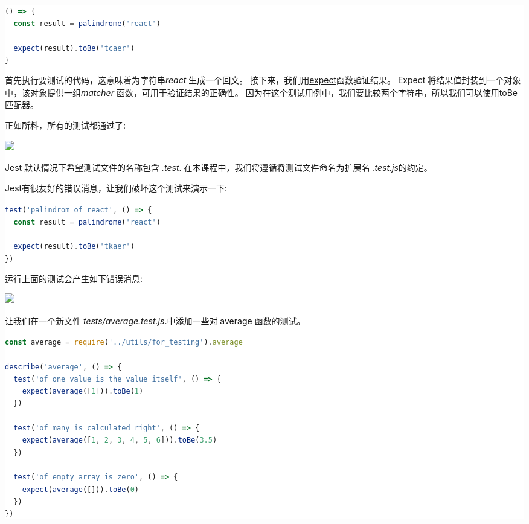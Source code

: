 ```js
() => {
  const result = palindrome('react')

  expect(result).toBe('tcaer')
}
```


首先执行要测试的代码，这意味着为字符串<i>react</i> 生成一个回文。 接下来，我们用[expect](https://jestjs.io/docs/expect#expectvalue)函数验证结果。 Expect 将结果值封装到一个对象中，该对象提供一组<i>matcher</i> 函数，可用于验证结果的正确性。 因为在这个测试用例中，我们要比较两个字符串，所以我们可以使用[toBe](https://jestjs.io/docs/expect#tobevalue)匹配器。


正如所料，所有的测试都通过了:

![](../../images/4/1.png)




Jest 默认情况下希望测试文件的名称包含 <i>.test</i>.  在本课程中，我们将遵循将测试文件命名为扩展名 <i>.test.js</i>的约定。 


Jest有很友好的错误消息，让我们破坏这个测试来演示一下: 

```js
test('palindrom of react', () => {
  const result = palindrome('react')

  expect(result).toBe('tkaer')
})
```


运行上面的测试会产生如下错误消息:

![](../../images/4/2e.png)




让我们在一个新文件 <i>tests/average.test.js</i>.中添加一些对 average 函数的测试。

```js
const average = require('../utils/for_testing').average

describe('average', () => {
  test('of one value is the value itself', () => {
    expect(average([1])).toBe(1)
  })

  test('of many is calculated right', () => {
    expect(average([1, 2, 3, 4, 5, 6])).toBe(3.5)
  })

  test('of empty array is zero', () => {
    expect(average([])).toBe(0)
  })
})
```
